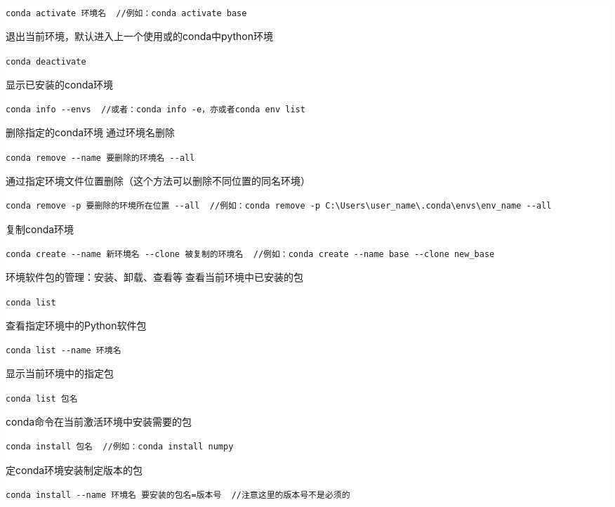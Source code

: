 ```shell
conda activate 环境名  //例如：conda activate base
```

退出当前环境，默认进入上一个使用或的conda中python环境

```shell
conda deactivate
```

显示已安装的conda环境

```shell
conda info --envs  //或者：conda info -e，亦或者conda env list
```

删除指定的conda环境
通过环境名删除

```shell
conda remove --name 要删除的环境名 --all
```

通过指定环境文件位置删除（这个方法可以删除不同位置的同名环境）

```shell
conda remove -p 要删除的环境所在位置 --all  //例如：conda remove -p C:\Users\user_name\.conda\envs\env_name --all
```

复制conda环境

```shell
conda create --name 新环境名 --clone 被复制的环境名  //例如：conda create --name base --clone new_base
```

环境软件包的管理：安装、卸载、查看等
查看当前环境中已安装的包

```shell
conda list
```

查看指定环境中的Python软件包

```shell
conda list --name 环境名
```

显示当前环境中的指定包

```shell
conda list 包名
```

conda命令在当前激活环境中安装需要的包

```shell
conda install 包名  //例如：conda install numpy
```

定conda环境安装制定版本的包

```shell
conda install --name 环境名 要安装的包名=版本号  //注意这里的版本号不是必须的
```
